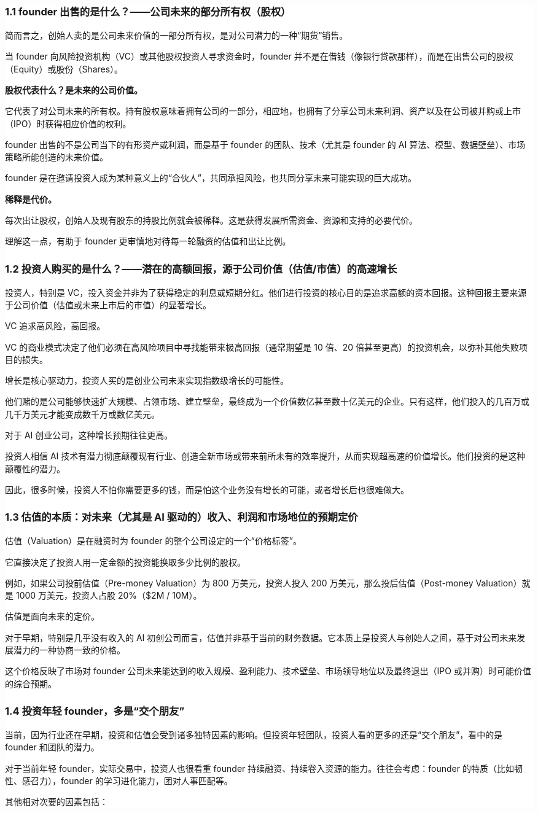 ### 1.1 founder 出售的是什么？——公司未来的部分所有权（股权）

简而言之，创始人卖的是公司未来价值的一部分所有权，是对公司潜力的一种“期货”销售。

当 founder 向风险投资机构（VC）或其他股权投资人寻求资金时，founder 并不是在借钱（像银行贷款那样），而是在出售公司的股权（Equity）或股份（Shares）。

**股权代表什么？是未来的公司价值。**

它代表了对公司未来的所有权。持有股权意味着拥有公司的一部分，相应地，也拥有了分享公司未来利润、资产以及在公司被并购或上市（IPO）时获得相应价值的权利。

founder 出售的不是公司当下的有形资产或利润，而是基于 founder 的团队、技术（尤其是 founder 的 AI 算法、模型、数据壁垒）、市场策略所能创造的未来价值。

founder 是在邀请投资人成为某种意义上的“合伙人”，共同承担风险，也共同分享未来可能实现的巨大成功。

**稀释是代价。**

每次出让股权，创始人及现有股东的持股比例就会被稀释。这是获得发展所需资金、资源和支持的必要代价。

理解这一点，有助于 founder 更审慎地对待每一轮融资的估值和出让比例。

### 1.2 投资人购买的是什么？——潜在的高额回报，源于公司价值（估值/市值）的高速增长

投资人，特别是 VC，投入资金并非为了获得稳定的利息或短期分红。他们进行投资的核心目的是追求高额的资本回报。这种回报主要来源于公司价值（估值或未来上市后的市值）的显著增长。

VC 追求高风险，高回报。

VC 的商业模式决定了他们必须在高风险项目中寻找能带来极高回报（通常期望是 10 倍、20 倍甚至更高）的投资机会，以弥补其他失败项目的损失。

增长是核心驱动力，投资人买的是创业公司未来实现指数级增长的可能性。

他们赌的是公司能够快速扩大规模、占领市场、建立壁垒，最终成为一个价值数亿甚至数十亿美元的企业。只有这样，他们投入的几百万或几千万美元才能变成数千万或数亿美元。

对于 AI 创业公司，这种增长预期往往更高。

投资人相信 AI 技术有潜力彻底颠覆现有行业、创造全新市场或带来前所未有的效率提升，从而实现超高速的价值增长。他们投资的是这种颠覆性的潜力。

因此，很多时候，投资人不怕你需要更多的钱，而是怕这个业务没有增长的可能，或者增长后也很难做大。

### 1.3 估值的本质：对未来（尤其是 AI 驱动的）收入、利润和市场地位的预期定价

估值（Valuation）是在融资时为 founder 的整个公司设定的一个“价格标签”。

它直接决定了投资人用一定金额的投资能换取多少比例的股权。

例如，如果公司投前估值（Pre-money Valuation）为 800 万美元，投资人投入 200 万美元，那么投后估值（Post-money Valuation）就是 1000 万美元，投资人占股 20%（$2M / 10M）。

估值是面向未来的定价。

对于早期，特别是几乎没有收入的 AI 初创公司而言，估值并非基于当前的财务数据。它本质上是投资人与创始人之间，基于对公司未来发展潜力的一种协商一致的价格。

这个价格反映了市场对 founder 公司未来能达到的收入规模、盈利能力、技术壁垒、市场领导地位以及最终退出（IPO 或并购）时可能价值的综合预期。

### 1.4 投资年轻 founder，多是“交个朋友”

当前，因为行业还在早期，投资和估值会受到诸多独特因素的影响。但投资年轻团队，投资人看的更多的还是“交个朋友”，看中的是 founder 和团队的潜力。

对于当前年轻 founder，实际交易中，投资人也很看重 founder 持续融资、持续卷入资源的能力。往往会考虑：founder 的特质（比如韧性、感召力），founder 的学习进化能力，团对人事匹配等。

其他相对次要的因素包括：
